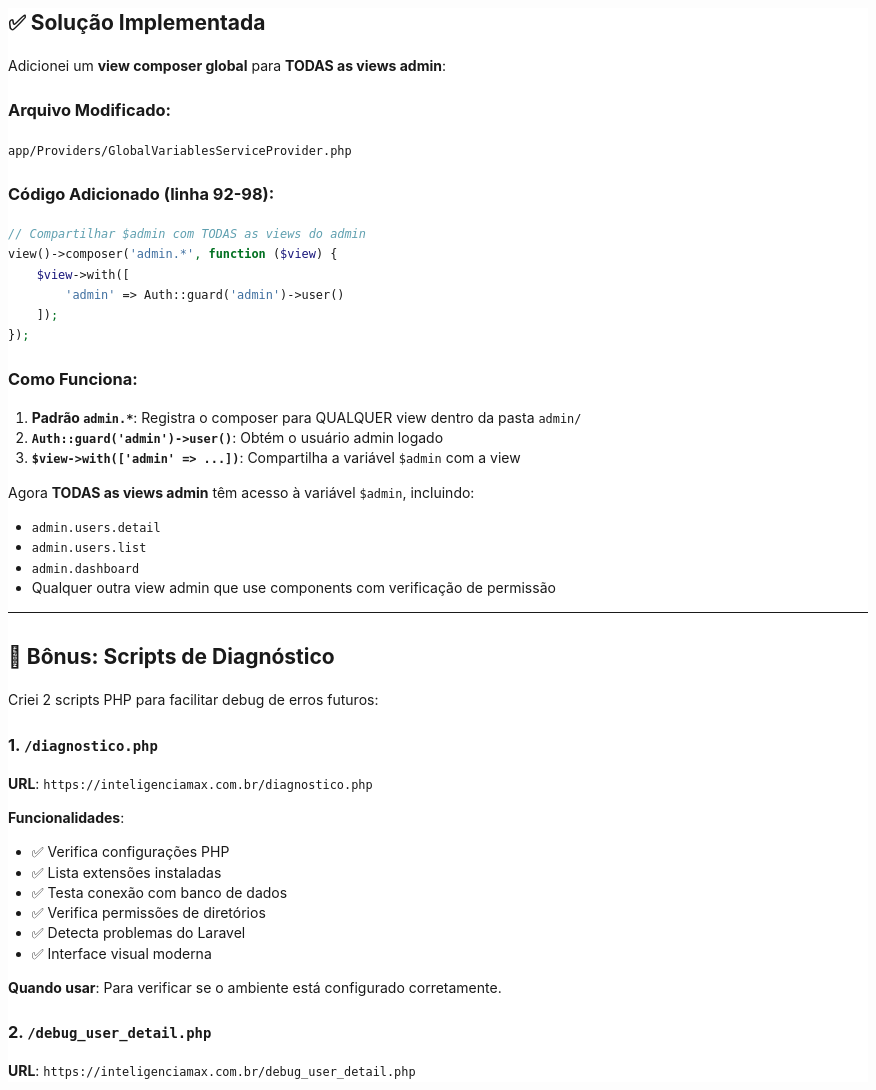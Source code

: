 ## ✅ Solução Implementada

Adicionei um **view composer global** para **TODAS as views admin**:

### Arquivo Modificado:
`app/Providers/GlobalVariablesServiceProvider.php`

### Código Adicionado (linha 92-98):

```php
// Compartilhar $admin com TODAS as views do admin
view()->composer('admin.*', function ($view) {
    $view->with([
        'admin' => Auth::guard('admin')->user()
    ]);
});
```

### Como Funciona:

1. **Padrão `admin.*`**: Registra o composer para QUALQUER view dentro da pasta `admin/`
2. **`Auth::guard('admin')->user()`**: Obtém o usuário admin logado
3. **`$view->with(['admin' => ...])`**: Compartilha a variável `$admin` com a view

Agora **TODAS as views admin** têm acesso à variável `$admin`, incluindo:
- `admin.users.detail`
- `admin.users.list`
- `admin.dashboard`
- Qualquer outra view admin que use components com verificação de permissão

---

## 🎁 Bônus: Scripts de Diagnóstico

Criei 2 scripts PHP para facilitar debug de erros futuros:

### 1. `/diagnostico.php`
**URL**: `https://inteligenciamax.com.br/diagnostico.php`

**Funcionalidades**:
- ✅ Verifica configurações PHP
- ✅ Lista extensões instaladas
- ✅ Testa conexão com banco de dados
- ✅ Verifica permissões de diretórios
- ✅ Detecta problemas do Laravel
- ✅ Interface visual moderna

**Quando usar**: Para verificar se o ambiente está configurado corretamente.

### 2. `/debug_user_detail.php`
**URL**: `https://inteligenciamax.com.br/debug_user_detail.php`
